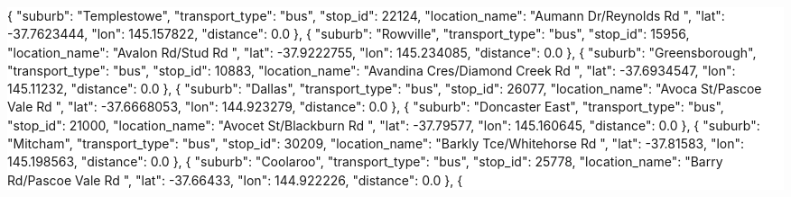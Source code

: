   {
    "suburb": "Templestowe",
    "transport_type": "bus",
    "stop_id": 22124,
    "location_name": "Aumann Dr/Reynolds Rd ",
    "lat": -37.7623444,
    "lon": 145.157822,
    "distance": 0.0
  },
  {
    "suburb": "Rowville",
    "transport_type": "bus",
    "stop_id": 15956,
    "location_name": "Avalon Rd/Stud Rd ",
    "lat": -37.9222755,
    "lon": 145.234085,
    "distance": 0.0
  },
  {
    "suburb": "Greensborough",
    "transport_type": "bus",
    "stop_id": 10883,
    "location_name": "Avandina Cres/Diamond Creek Rd ",
    "lat": -37.6934547,
    "lon": 145.11232,
    "distance": 0.0
  },
  {
    "suburb": "Dallas",
    "transport_type": "bus",
    "stop_id": 26077,
    "location_name": "Avoca St/Pascoe Vale Rd ",
    "lat": -37.6668053,
    "lon": 144.923279,
    "distance": 0.0
  },
  {
    "suburb": "Doncaster East",
    "transport_type": "bus",
    "stop_id": 21000,
    "location_name": "Avocet St/Blackburn Rd ",
    "lat": -37.79577,
    "lon": 145.160645,
    "distance": 0.0
  },
  {
    "suburb": "Mitcham",
    "transport_type": "bus",
    "stop_id": 30209,
    "location_name": "Barkly Tce/Whitehorse Rd ",
    "lat": -37.81583,
    "lon": 145.198563,
    "distance": 0.0
  },
  {
    "suburb": "Coolaroo",
    "transport_type": "bus",
    "stop_id": 25778,
    "location_name": "Barry Rd/Pascoe Vale Rd ",
    "lat": -37.66433,
    "lon": 144.922226,
    "distance": 0.0
  },
  {
